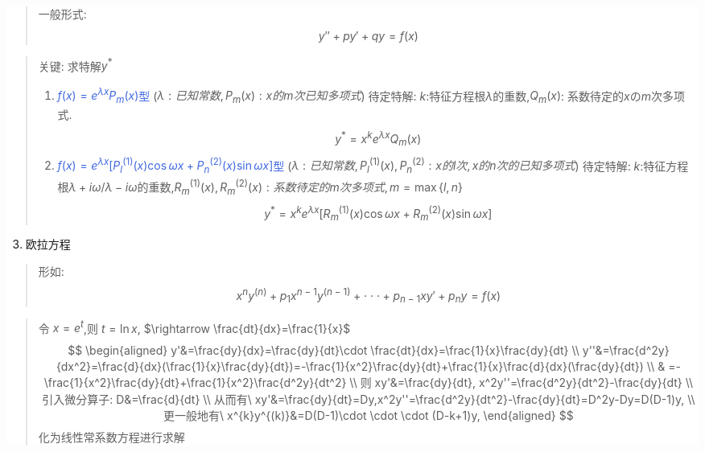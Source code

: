 > 一般形式: 
> $$y''+py'+qy=f(x)$$

> 关键: 求特解$y^{*}$
> 1. <font color=#4169E1>$f(x)=e^{\lambda x}P_{m}(x)$型</font> ($\lambda:已知常数, P_{m}(x):x的m次已知多项式$)
> 待定特解: $k$:特征方程根$\lambda$的重数,$Q_{m}(x)$: 系数待定的$x$の$m$次多项式.
> $$y^{*}=x^{k}e^{\lambda x}Q_{m}(x)$$
> 2. <font color=#4169E1>$f(x)=e^{\lambda x}[P_{l}^{(1)}(x)\cos \omega x+P_{n}^{(2)}(x)\sin \omega x]$型</font> ($\lambda:已知常数,P_{l}^{(1)}(x),P_{n}^{(2)}:x的l次,x的n次的已知多项式$)
> 待定特解: $k$:特征方程根$\lambda+i\omega/\lambda-i\omega$的重数,$R_{m}^{(1)}(x),R_{m}^{(2)}(x):系数待定的m次多项式,m=\max\{l,n\}$
> $$y^{*}=x^{k}e^{\lambda x}[R_{m}^{(1)}(x)\cos \omega x+R_{m}^{(2)}(x)\sin \omega x]$$

3. 欧拉方程

> 形如: 
> $$x^{n}y^{(n)}+p_{1}x^{n-1}y^{(n-1)}+\cdot \cdot \cdot +p_{n-1}xy'+p_{n}y=f(x)$$

> 令 $x=e^{t}$,则 $t=\ln x$, $\rightarrow \frac{dt}{dx}=\frac{1}{x}$
> $$
> \begin{aligned}
> y'&=\frac{dy}{dx}=\frac{dy}{dt}\cdot \frac{dt}{dx}=\frac{1}{x}\frac{dy}{dt}
> \\ y''&=\frac{d^2y}{dx^2}=\frac{d}{dx}(\frac{1}{x}\frac{dy}{dt})=-\frac{1}{x^2}\frac{dy}{dt}+\frac{1}{x}\frac{d}{dx}(\frac{dy}{dt})
> \\ & =-\frac{1}{x^2}\frac{dy}{dt}+\frac{1}{x^2}\frac{d^2y}{dt^2}
> \\ 则 xy'&=\frac{dy}{dt}, x^2y''=\frac{d^2y}{dt^2}-\frac{dy}{dt}
> \\ 引入微分算子: D&=\frac{d}{dt}
> \\ 从而有\ xy'&=\frac{dy}{dt}=Dy,x^2y''=\frac{d^2y}{dt^2}-\frac{dy}{dt}=D^2y-Dy=D(D-1)y,
> \\ 更一般地有\ x^{k}y^{(k)}&=D(D-1)\cdot \cdot \cdot (D-k+1)y,
> \end{aligned} 
> $$
> 化为线性常系数方程进行求解